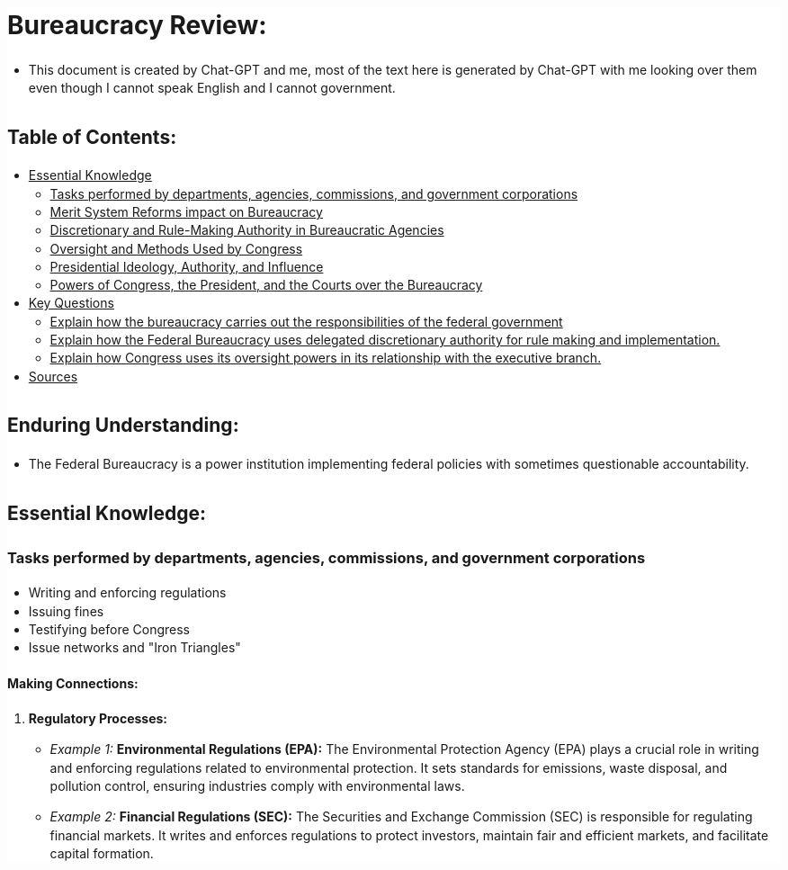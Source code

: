 # Bureaucracy Review:
- This document is created by Chat-GPT and me, most of the text here is generated by Chat-GPT with me looking over them even though I cannot speak English and I cannot government.
## Table of Contents:
- [Essential Knowledge](#essential-knowledge)
	- [Tasks performed by departments, agencies, commissions, and government corporations](#tasks-performed-by-departments,-agencies,-commissions,-and-government-corporations)
	- [Merit System Reforms impact on Bureaucracy](#merit-system-reforms-impact-on-bureaucracy)
	- [Discretionary and Rule-Making Authority in Bureaucratic Agencies](#discretionary-and-rule-making-authority-in-bureaucratic-agencies)
	- [Oversight and Methods Used by Congress](#oversight-and-methods-used-by-congress)
	- [Presidential Ideology, Authority, and Influence](#presidential-ideology,-authority,-and-influence)
	- [Powers of Congress, the President, and the Courts over the Bureaucracy](#powers-of-congress,-the-president,-and-the-courts-over-the-bureaucracy)
- [Key Questions](#key-questions)
	- [Explain how the bureaucracy carries out the responsibilities of the federal government](#explain-how-the-bureaucracy-carries-out-the-responsibilities-of-the-federal-government.)
	- [Explain how the Federal Bureaucracy uses delegated discretionary authority for rule making and implementation.](#explain-how-the-federal-bureaucracy-uses-delegated-discretionary-authority-for-rule-making-and-implementation.)
	- [Explain how Congress uses its oversight powers in its relationship with the executive branch.](#explain-how-congress-uses-its-oversight-powers-in-its-relationship-with-the-executive-branch.)
- [Sources](#Sources)

## Enduring Understanding:
- The Federal Bureaucracy is a power institution implementing federal policies with sometimes questionable accountability.
## Essential Knowledge:
### Tasks performed by departments, agencies, commissions, and government corporations

- Writing and enforcing regulations
- Issuing fines
- Testifying before Congress
- Issue networks and "Iron Triangles"

#### Making Connections:

1. **Regulatory Processes:**
   - *Example 1:* **Environmental Regulations (EPA):** The Environmental Protection Agency (EPA) plays a crucial role in writing and enforcing regulations related to environmental protection. It sets standards for emissions, waste disposal, and pollution control, ensuring industries comply with environmental laws.

   - *Example 2:* **Financial Regulations (SEC):** The Securities and Exchange Commission (SEC) is responsible for regulating financial markets. It writes and enforces regulations to protect investors, maintain fair and efficient markets, and facilitate capital formation.
